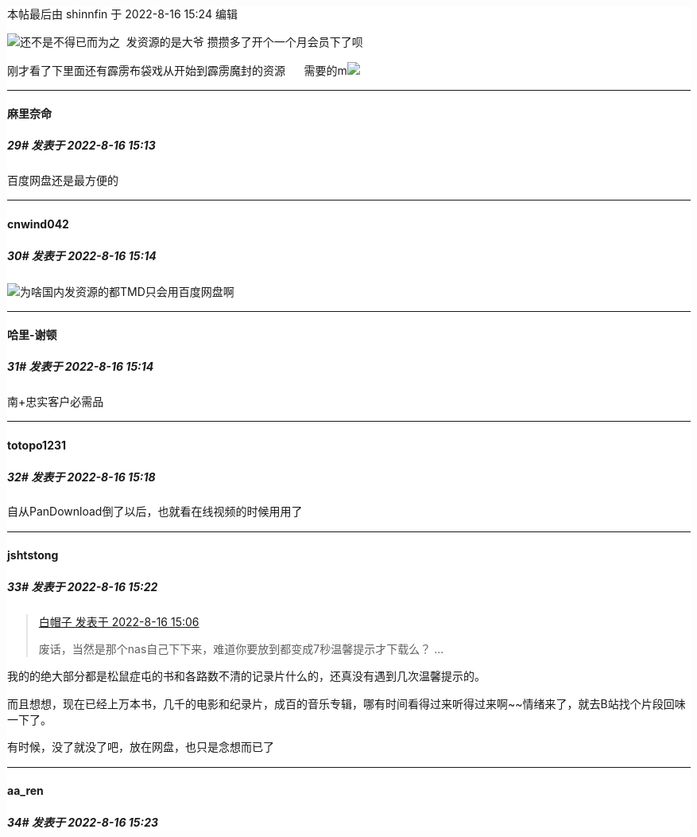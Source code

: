  本帖最后由 shinnfin 于 2022-8-16 15:24 编辑 

<img src="https://static.saraba1st.com/image/smiley/face2017/020.png" referrerpolicy="no-referrer">还不是不得已而为之  发资源的是大爷
攒攒多了开个一个月会员下了呗

刚才看了下里面还有霹雳布袋戏从开始到霹雳魔封的资源      需要的m<img src="https://static.saraba1st.com/image/smiley/face2017/037.png" referrerpolicy="no-referrer">

*****

####  麻里奈命  
##### 29#       发表于 2022-8-16 15:13

百度网盘还是最方便的

*****

####  cnwind042  
##### 30#       发表于 2022-8-16 15:14

<img src="https://static.saraba1st.com/image/smiley/face2017/125.png" referrerpolicy="no-referrer">为啥国内发资源的都TMD只会用百度网盘啊



*****

####  哈里-谢顿  
##### 31#       发表于 2022-8-16 15:14

南+忠实客户必需品

*****

####  totopo1231  
##### 32#       发表于 2022-8-16 15:18

自从PanDownload倒了以后，也就看在线视频的时候用用了

*****

####  jshtstong  
##### 33#       发表于 2022-8-16 15:22

<blockquote><a href="httphttps://bbs.saraba1st.com/2b/forum.php?mod=redirect&amp;goto=findpost&amp;pid=57089052&amp;ptid=2087244" target="_blank">白帽子 发表于 2022-8-16 15:06</a>

废话，当然是那个nas自己下下来，难道你要放到都变成7秒温馨提示才下载么？ ...</blockquote>
我的的绝大部分都是松鼠症屯的书和各路数不清的记录片什么的，还真没有遇到几次温馨提示的。

而且想想，现在已经上万本书，几千的电影和纪录片，成百的音乐专辑，哪有时间看得过来听得过来啊~~情绪来了，就去B站找个片段回味一下了。

有时候，没了就没了吧，放在网盘，也只是念想而已了

*****

####  aa_ren  
##### 34#       发表于 2022-8-16 15:23
